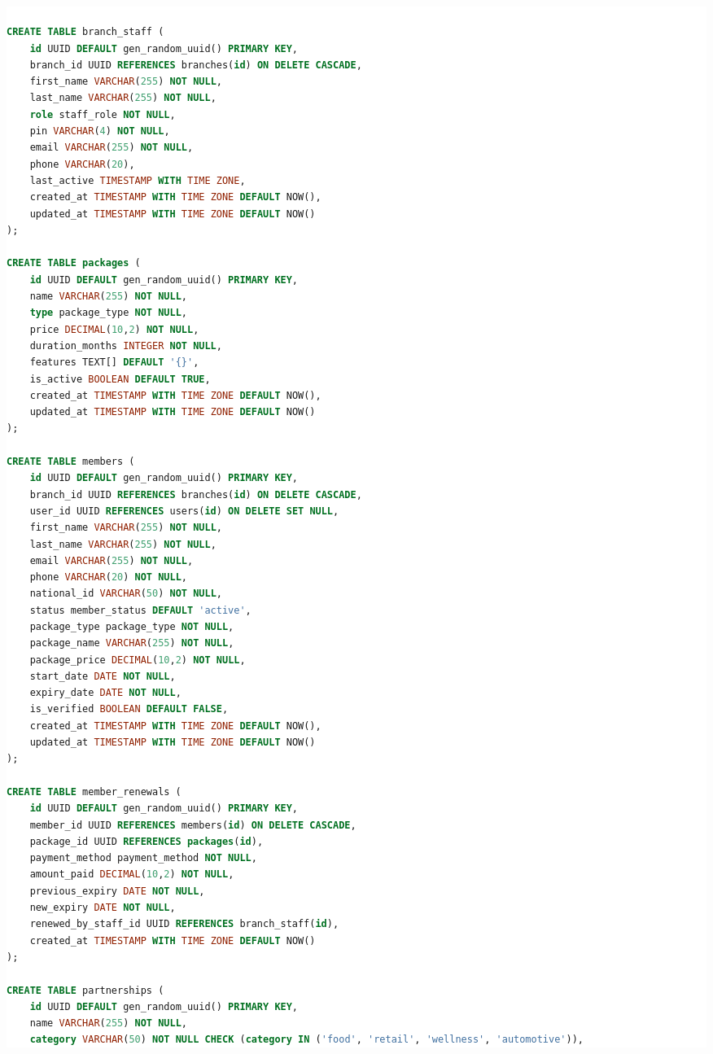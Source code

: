 ```sql

CREATE TABLE branch_staff (
    id UUID DEFAULT gen_random_uuid() PRIMARY KEY,
    branch_id UUID REFERENCES branches(id) ON DELETE CASCADE,
    first_name VARCHAR(255) NOT NULL,
    last_name VARCHAR(255) NOT NULL,
    role staff_role NOT NULL,
    pin VARCHAR(4) NOT NULL,
    email VARCHAR(255) NOT NULL,
    phone VARCHAR(20),
    last_active TIMESTAMP WITH TIME ZONE,
    created_at TIMESTAMP WITH TIME ZONE DEFAULT NOW(),
    updated_at TIMESTAMP WITH TIME ZONE DEFAULT NOW()
);

CREATE TABLE packages (
    id UUID DEFAULT gen_random_uuid() PRIMARY KEY,
    name VARCHAR(255) NOT NULL,
    type package_type NOT NULL,
    price DECIMAL(10,2) NOT NULL,
    duration_months INTEGER NOT NULL,
    features TEXT[] DEFAULT '{}',
    is_active BOOLEAN DEFAULT TRUE,
    created_at TIMESTAMP WITH TIME ZONE DEFAULT NOW(),
    updated_at TIMESTAMP WITH TIME ZONE DEFAULT NOW()
);

CREATE TABLE members (
    id UUID DEFAULT gen_random_uuid() PRIMARY KEY,
    branch_id UUID REFERENCES branches(id) ON DELETE CASCADE,
    user_id UUID REFERENCES users(id) ON DELETE SET NULL,
    first_name VARCHAR(255) NOT NULL,
    last_name VARCHAR(255) NOT NULL,
    email VARCHAR(255) NOT NULL,
    phone VARCHAR(20) NOT NULL,
    national_id VARCHAR(50) NOT NULL,
    status member_status DEFAULT 'active',
    package_type package_type NOT NULL,
    package_name VARCHAR(255) NOT NULL,
    package_price DECIMAL(10,2) NOT NULL,
    start_date DATE NOT NULL,
    expiry_date DATE NOT NULL,
    is_verified BOOLEAN DEFAULT FALSE,
    created_at TIMESTAMP WITH TIME ZONE DEFAULT NOW(),
    updated_at TIMESTAMP WITH TIME ZONE DEFAULT NOW()
);

CREATE TABLE member_renewals (
    id UUID DEFAULT gen_random_uuid() PRIMARY KEY,
    member_id UUID REFERENCES members(id) ON DELETE CASCADE,
    package_id UUID REFERENCES packages(id),
    payment_method payment_method NOT NULL,
    amount_paid DECIMAL(10,2) NOT NULL,
    previous_expiry DATE NOT NULL,
    new_expiry DATE NOT NULL,
    renewed_by_staff_id UUID REFERENCES branch_staff(id),
    created_at TIMESTAMP WITH TIME ZONE DEFAULT NOW()
);

CREATE TABLE partnerships (
    id UUID DEFAULT gen_random_uuid() PRIMARY KEY,
    name VARCHAR(255) NOT NULL,
    category VARCHAR(50) NOT NULL CHECK (category IN ('food', 'retail', 'wellness', 'automotive')),
```
